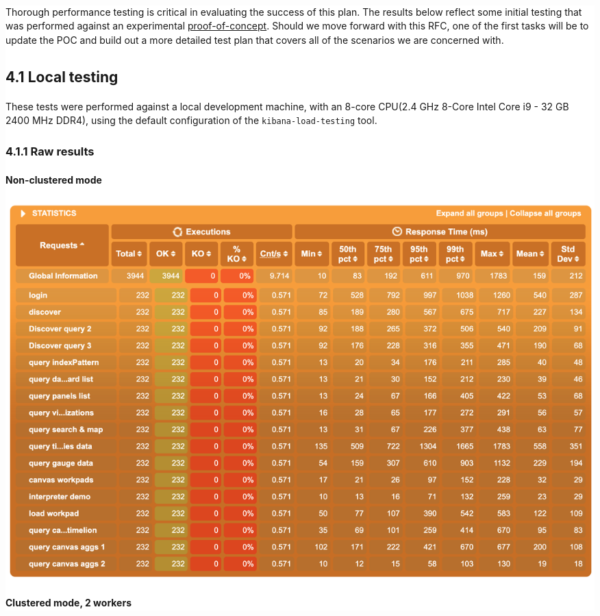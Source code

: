 Thorough performance testing is critical in evaluating the success of this plan. The results
below reflect some initial testing that was performed against an experimental
[proof-of-concept](https://github.com/elastic/kibana/pull/93380). Should we move forward with this
RFC, one of the first tasks will be to update the POC and build out a more detailed test plan that
covers all of the scenarios we are concerned with.

## 4.1 Local testing

These tests were performed against a local development machine, with an 8-core CPU(2.4 GHz 8-Core
Intel Core i9 - 32 GB 2400 MHz DDR4), using the default configuration of the `kibana-load-testing` tool.

### 4.1.1 Raw results

#### Non-clustered mode

![image](../images/15_clustering/perf-no-clustering.png)

#### Clustered mode, 2 workers
